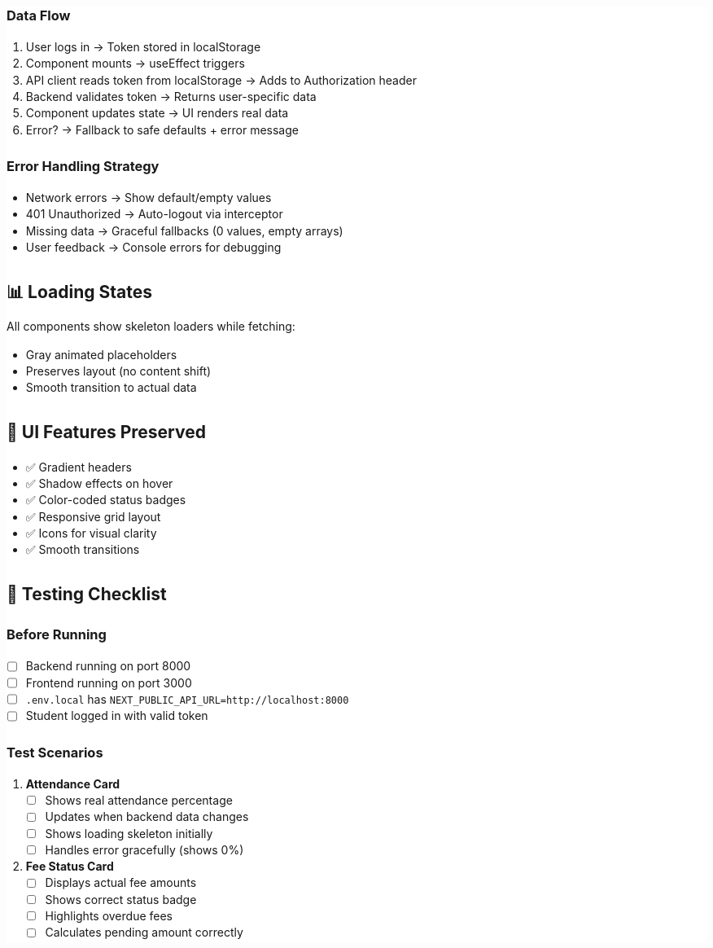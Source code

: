 ### **Data Flow**
1. User logs in → Token stored in localStorage
2. Component mounts → useEffect triggers
3. API client reads token from localStorage → Adds to Authorization header
4. Backend validates token → Returns user-specific data
5. Component updates state → UI renders real data
6. Error? → Fallback to safe defaults + error message

### **Error Handling Strategy**
- Network errors → Show default/empty values
- 401 Unauthorized → Auto-logout via interceptor
- Missing data → Graceful fallbacks (0 values, empty arrays)
- User feedback → Console errors for debugging

## 📊 Loading States
All components show skeleton loaders while fetching:
- Gray animated placeholders
- Preserves layout (no content shift)
- Smooth transition to actual data

## 🎨 UI Features Preserved
- ✅ Gradient headers
- ✅ Shadow effects on hover
- ✅ Color-coded status badges
- ✅ Responsive grid layout
- ✅ Icons for visual clarity
- ✅ Smooth transitions

## 🧪 Testing Checklist

### **Before Running**
- [ ] Backend running on port 8000
- [ ] Frontend running on port 3000
- [ ] `.env.local` has `NEXT_PUBLIC_API_URL=http://localhost:8000`
- [ ] Student logged in with valid token

### **Test Scenarios**
1. **Attendance Card**
   - [ ] Shows real attendance percentage
   - [ ] Updates when backend data changes
   - [ ] Shows loading skeleton initially
   - [ ] Handles error gracefully (shows 0%)

2. **Fee Status Card**
   - [ ] Displays actual fee amounts
   - [ ] Shows correct status badge
   - [ ] Highlights overdue fees
   - [ ] Calculates pending amount correctly
